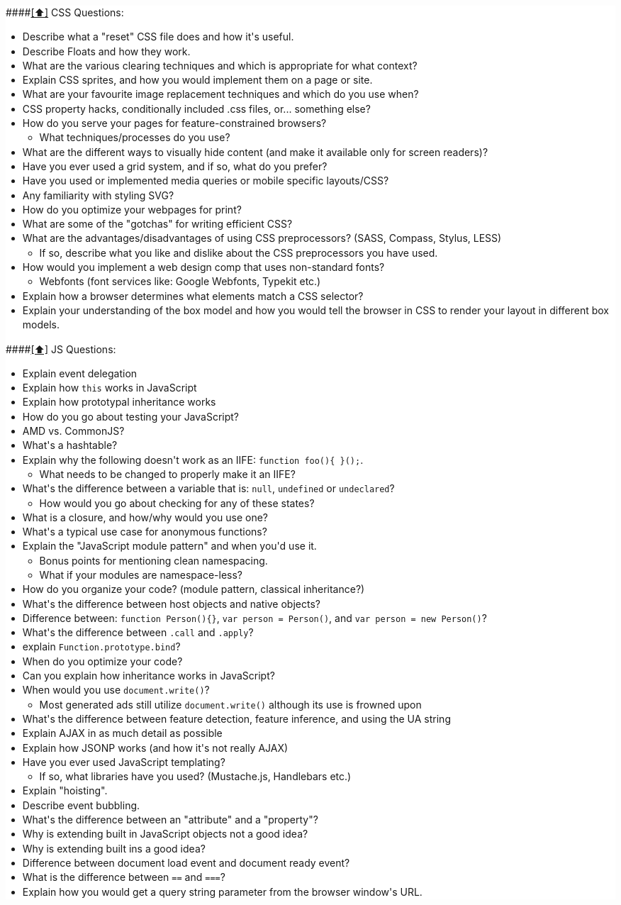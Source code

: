 ####[[⬆]](#toc) <a name='css'>CSS Questions:</a>

* Describe what a "reset" CSS file does and how it's useful.
* Describe Floats and how they work.
* What are the various clearing techniques and which is appropriate for what context?
* Explain CSS sprites, and how you would implement them on a page or site.
* What are your favourite image replacement techniques and which do you use when?
* CSS property hacks, conditionally included .css files, or... something else?
* How do you serve your pages for feature-constrained browsers?
  * What techniques/processes do you use?
* What are the different ways to visually hide content (and make it available only for screen readers)?
* Have you ever used a grid system, and if so, what do you prefer?
* Have you used or implemented media queries or mobile specific layouts/CSS?
* Any familiarity with styling SVG?
* How do you optimize your webpages for print?
* What are some of the "gotchas" for writing efficient CSS?
* What are the advantages/disadvantages of using CSS preprocessors? (SASS, Compass, Stylus, LESS)
  * If so, describe what you like and dislike about the CSS preprocessors you have used.
* How would you implement a web design comp that uses non-standard fonts?
  * Webfonts (font services like: Google Webfonts, Typekit etc.)
* Explain how a browser determines what elements match a CSS selector?
* Explain your understanding of the box model and how you would tell the browser in CSS to render your layout in different box models.

####[[⬆]](#toc) <a name='js'>JS Questions:</a>

* Explain event delegation
* Explain how `this` works in JavaScript
* Explain how prototypal inheritance works
* How do you go about testing your JavaScript?
* AMD vs. CommonJS?
* What's a hashtable?
* Explain why the following doesn't work as an IIFE: `function foo(){ }();`.
  * What needs to be changed to properly make it an IIFE?
* What's the difference between a variable that is: `null`, `undefined` or `undeclared`?
  * How would you go about checking for any of these states?
* What is a closure, and how/why would you use one?
* What's a typical use case for anonymous functions?
* Explain the "JavaScript module pattern" and when you'd use it.
  * Bonus points for mentioning clean namespacing.
  * What if your modules are namespace-less?
* How do you organize your code? (module pattern, classical inheritance?)
* What's the difference between host objects and native objects?
* Difference between: `function Person(){}`, `var person = Person()`, and `var person = new Person()`?
* What's the difference between `.call` and `.apply`?
* explain `Function.prototype.bind`?
* When do you optimize your code?
* Can you explain how inheritance works in JavaScript?
* When would you use `document.write()`?
  * Most generated ads still utilize `document.write()` although its use is frowned upon
* What's the difference between feature detection, feature inference, and using the UA string
* Explain AJAX in as much detail as possible
* Explain how JSONP works (and how it's not really AJAX)
* Have you ever used JavaScript templating?
  * If so, what libraries have you used? (Mustache.js, Handlebars etc.)
* Explain "hoisting".
* Describe event bubbling.
* What's the difference between an "attribute" and a "property"?
* Why is extending built in JavaScript objects not a good idea?
* Why is extending built ins a good idea?
* Difference between document load event and document ready event?
* What is the difference between `==` and `===`?
* Explain how you would get a query string parameter from the browser window's URL.